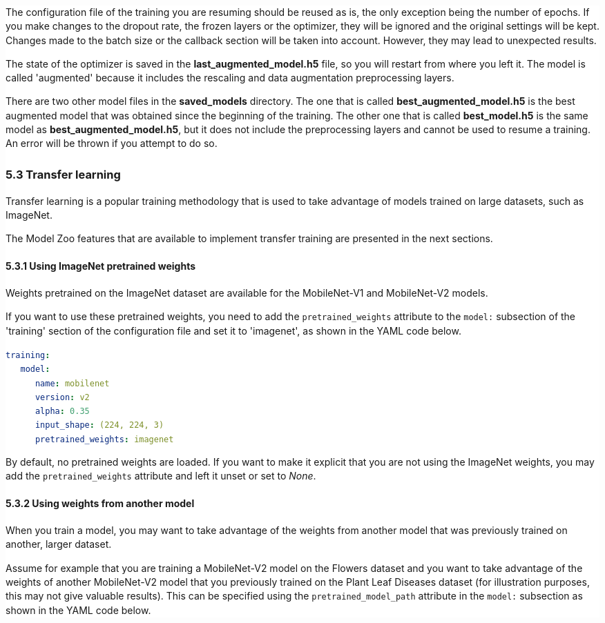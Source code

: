 The configuration file of the training you are resuming should be reused as is, the only exception being the number of epochs. If you make changes to the dropout rate, the frozen layers or the optimizer, they will be ignored and the original settings will be kept. Changes made to the batch size or the callback section will be taken into account. However, they may lead to unexpected results.

The state of the optimizer is saved in the **last_augmented_model.h5** file, so you will restart from where you left it. The model is called 'augmented' because it includes the rescaling and data augmentation preprocessing layers.

There are two other model files in the **saved_models** directory. The one that is called **best_augmented_model.h5** is the best augmented model that was obtained since the beginning of the training. The other one that is called **best_model.h5** is the same model as **best_augmented_model.h5**, but it does not include the preprocessing layers and cannot be used to resume a training. An error will be thrown if you attempt to do so.


### <a id="5-3">5.3 Transfer learning</a>

Transfer learning is a popular training methodology that is used to take advantage of models trained on large datasets, such as ImageNet.

The Model Zoo features that are available to implement transfer training are presented in the next sections.


#### <a id="5-3-1">5.3.1 Using ImageNet pretrained weights</a>

Weights pretrained on the ImageNet dataset are available for the MobileNet-V1 and MobileNet-V2 models.

If you want to use these pretrained weights, you need to add the `pretrained_weights` attribute to the `model:` subsection of the 'training' section of the configuration file and set it to 'imagenet', as shown in the YAML code below.

```yaml
training:
   model:
      name: mobilenet
      version: v2
      alpha: 0.35
      input_shape: (224, 224, 3)
      pretrained_weights: imagenet
```

By default, no pretrained weights are loaded. If you want to make it explicit that you are not using the ImageNet weights, you may add the `pretrained_weights` attribute and left it unset or set to *None*.


#### <a id="5-3-2">5.3.2 Using weights from another model</a>

When you train a model, you may want to take advantage of the weights from another model that was previously trained on another, larger dataset.

Assume for example that you are training a MobileNet-V2 model on the Flowers dataset and you want to take advantage of the weights of another MobileNet-V2 model that you previously trained on the Plant Leaf Diseases dataset (for illustration purposes, this may not give valuable results).
This can be specified using the `pretrained_model_path` attribute in the `model:` subsection as shown in the YAML code below.
